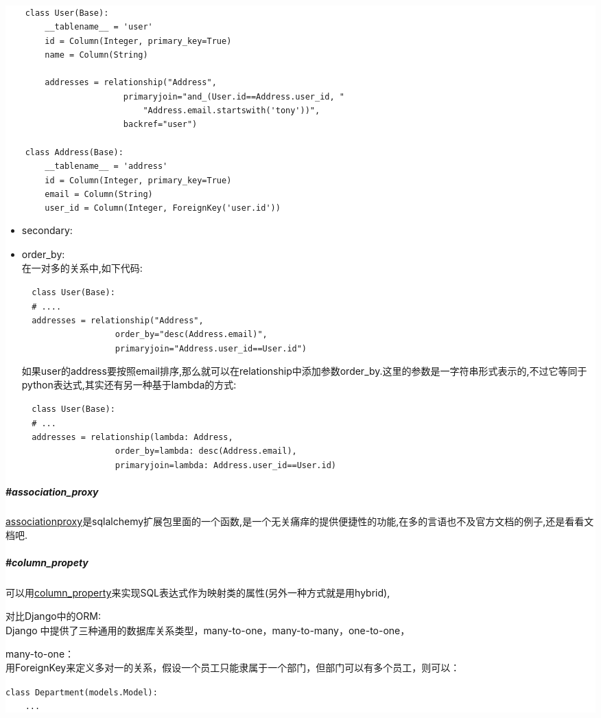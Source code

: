         class User(Base):
            __tablename__ = 'user'
            id = Column(Integer, primary_key=True)
            name = Column(String)
        
            addresses = relationship("Address",
                            primaryjoin="and_(User.id==Address.user_id, "
                                "Address.email.startswith('tony'))",
                            backref="user")
        
        class Address(Base):
            __tablename__ = 'address'
            id = Column(Integer, primary_key=True)
            email = Column(String)
            user_id = Column(Integer, ForeignKey('user.id'))

- secondary:  
- order_by:  
    在一对多的关系中,如下代码:  

        class User(Base):
        # ....
        addresses = relationship("Address",
                         order_by="desc(Address.email)",
                         primaryjoin="Address.user_id==User.id")
    如果user的address要按照email排序,那么就可以在relationship中添加参数order_by.这里的参数是一字符串形式表示的,不过它等同于python表达式,其实还有另一种基于lambda的方式:  
        
        class User(Base):
        # ...
        addresses = relationship(lambda: Address,
                         order_by=lambda: desc(Address.email),
                         primaryjoin=lambda: Address.user_id==User.id)



##### #association_proxy
[associationproxy](http://docs.sqlalchemy.org/en/rel_0_8/orm/extensions/associationproxy.html)是sqlalchemy扩展包里面的一个函数,是一个无关痛痒的提供便捷性的功能,在多的言语也不及官方文档的例子,还是看看文档吧.  

##### #column_propety
可以用[column_property](http://docs.sqlalchemy.org/en/latest/orm/mapper_config.html#using-column-property)来实现SQL表达式作为映射类的属性(另外一种方式就是用hybrid),
 


对比Django中的ORM:  
Django 中提供了三种通用的数据库关系类型，many-to-one，many-to-many，one-to-one，  

many-to-one：  
用ForeignKey来定义多对一的关系，假设一个员工只能隶属于一个部门，但部门可以有多个员工，则可以：

    class Department(models.Model):
        ...
    
